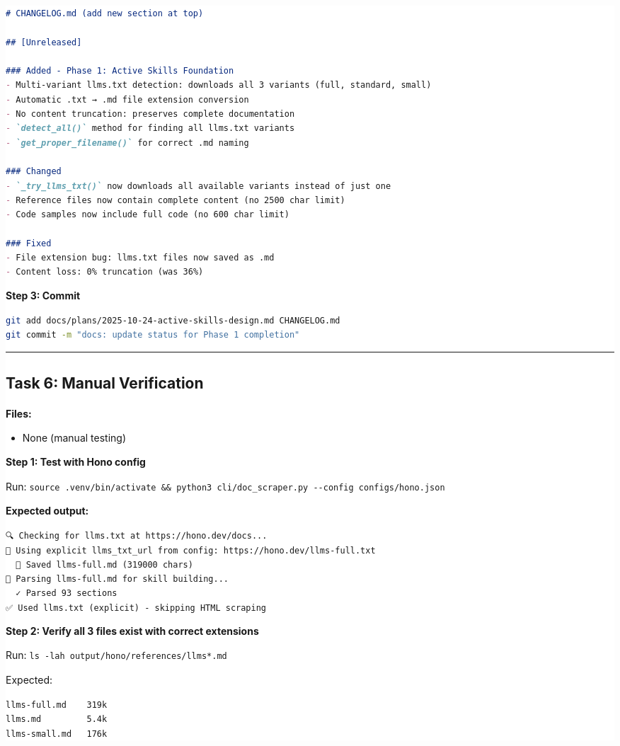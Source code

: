 ```markdown
# CHANGELOG.md (add new section at top)

## [Unreleased]

### Added - Phase 1: Active Skills Foundation
- Multi-variant llms.txt detection: downloads all 3 variants (full, standard, small)
- Automatic .txt → .md file extension conversion
- No content truncation: preserves complete documentation
- `detect_all()` method for finding all llms.txt variants
- `get_proper_filename()` for correct .md naming

### Changed
- `_try_llms_txt()` now downloads all available variants instead of just one
- Reference files now contain complete content (no 2500 char limit)
- Code samples now include full code (no 600 char limit)

### Fixed
- File extension bug: llms.txt files now saved as .md
- Content loss: 0% truncation (was 36%)
```

**Step 3: Commit**

```bash
git add docs/plans/2025-10-24-active-skills-design.md CHANGELOG.md
git commit -m "docs: update status for Phase 1 completion"
```

---

## Task 6: Manual Verification

**Files:**
- None (manual testing)

**Step 1: Test with Hono config**

Run: `source .venv/bin/activate && python3 cli/doc_scraper.py --config configs/hono.json`

**Expected output:**
```
🔍 Checking for llms.txt at https://hono.dev/docs...
📌 Using explicit llms_txt_url from config: https://hono.dev/llms-full.txt
  💾 Saved llms-full.md (319000 chars)
📄 Parsing llms-full.md for skill building...
  ✓ Parsed 93 sections
✅ Used llms.txt (explicit) - skipping HTML scraping
```

**Step 2: Verify all 3 files exist with correct extensions**

Run: `ls -lah output/hono/references/llms*.md`

Expected:
```
llms-full.md    319k
llms.md         5.4k
llms-small.md   176k
```
